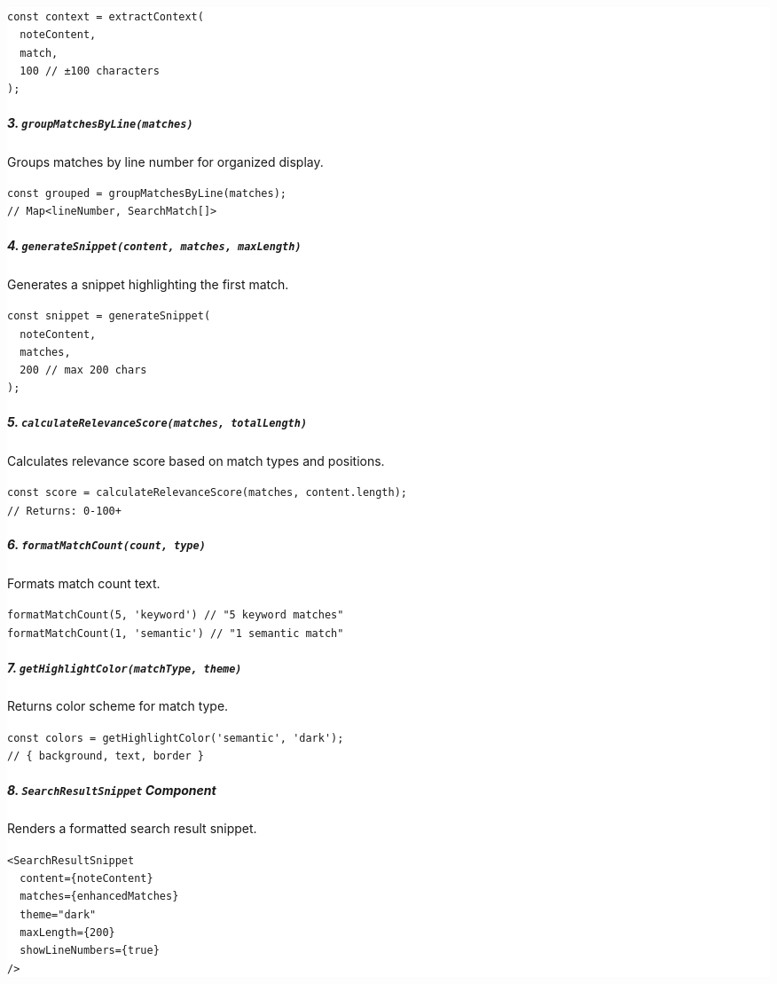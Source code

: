 ```tsx
const context = extractContext(
  noteContent,
  match,
  100 // ±100 characters
);
```

##### 3. `groupMatchesByLine(matches)`
Groups matches by line number for organized display.

```tsx
const grouped = groupMatchesByLine(matches);
// Map<lineNumber, SearchMatch[]>
```

##### 4. `generateSnippet(content, matches, maxLength)`
Generates a snippet highlighting the first match.

```tsx
const snippet = generateSnippet(
  noteContent,
  matches,
  200 // max 200 chars
);
```

##### 5. `calculateRelevanceScore(matches, totalLength)`
Calculates relevance score based on match types and positions.

```tsx
const score = calculateRelevanceScore(matches, content.length);
// Returns: 0-100+
```

##### 6. `formatMatchCount(count, type)`
Formats match count text.

```tsx
formatMatchCount(5, 'keyword') // "5 keyword matches"
formatMatchCount(1, 'semantic') // "1 semantic match"
```

##### 7. `getHighlightColor(matchType, theme)`
Returns color scheme for match type.

```tsx
const colors = getHighlightColor('semantic', 'dark');
// { background, text, border }
```

##### 8. `SearchResultSnippet` Component
Renders a formatted search result snippet.

```tsx
<SearchResultSnippet
  content={noteContent}
  matches={enhancedMatches}
  theme="dark"
  maxLength={200}
  showLineNumbers={true}
/>
```
